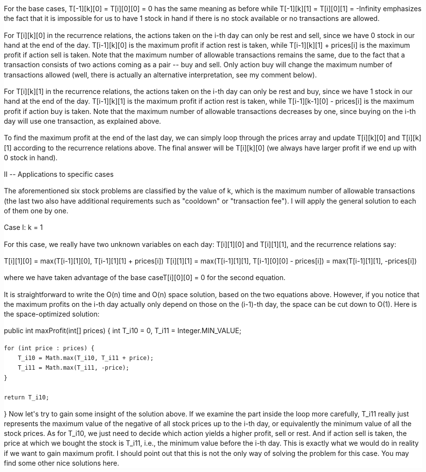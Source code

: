 For the base cases, T[-1][k][0] = T[i][0][0] = 0 has the same meaning as before while T[-1][k][1] = T[i][0][1] = -Infinity emphasizes the fact that it is impossible for us to have 1 stock in hand if there is no stock available or no transactions are allowed.

For T[i][k][0] in the recurrence relations, the actions taken on the i-th day can only be rest and sell, since we have 0 stock in our hand at the end of the day. T[i-1][k][0] is the maximum profit if action rest is taken, while T[i-1][k][1] + prices[i] is the maximum profit if action sell is taken. Note that the maximum number of allowable transactions remains the same, due to the fact that a transaction consists of two actions coming as a pair -- buy and sell. Only action buy will change the maximum number of transactions allowed (well, there is actually an alternative interpretation, see my comment below).

For T[i][k][1] in the recurrence relations, the actions taken on the i-th day can only be rest and buy, since we have 1 stock in our hand at the end of the day. T[i-1][k][1] is the maximum profit if action rest is taken, while T[i-1][k-1][0] - prices[i] is the maximum profit if action buy is taken. Note that the maximum number of allowable transactions decreases by one, since buying on the i-th day will use one transaction, as explained above.

To find the maximum profit at the end of the last day, we can simply loop through the prices array and update T[i][k][0] and T[i][k][1] according to the recurrence relations above. The final answer will be T[i][k][0] (we always have larger profit if we end up with 0 stock in hand).

II -- Applications to specific cases

The aforementioned six stock problems are classified by the value of k, which is the maximum number of allowable transactions (the last two also have additional requirements such as "cooldown" or "transaction fee"). I will apply the general solution to each of them one by one.


Case I: k = 1

For this case, we really have two unknown variables on each day: T[i][1][0] and T[i][1][1], and the recurrence relations say:

T[i][1][0] = max(T[i-1][1][0], T[i-1][1][1] + prices[i])
T[i][1][1] = max(T[i-1][1][1], T[i-1][0][0] - prices[i]) = max(T[i-1][1][1], -prices[i])

where we have taken advantage of the base caseT[i][0][0] = 0 for the second equation.

It is straightforward to write the O(n) time and O(n) space solution, based on the two equations above. However, if you notice that the maximum profits on the i-th day actually only depend on those on the (i-1)-th day, the space can be cut down to O(1). Here is the space-optimized solution:

public int maxProfit(int[] prices) {
int T_i10 = 0, T_i11 = Integer.MIN_VALUE;

    for (int price : prices) {
        T_i10 = Math.max(T_i10, T_i11 + price);
        T_i11 = Math.max(T_i11, -price);
    }
        
    return T_i10;
}
Now let's try to gain some insight of the solution above. If we examine the part inside the loop more carefully, T_i11 really just represents the maximum value of the negative of all stock prices up to the i-th day, or equivalently the minimum value of all the stock prices. As for T_i10, we just need to decide which action yields a higher profit, sell or rest. And if action sell is taken, the price at which we bought the stock is T_i11, i.e., the minimum value before the i-th day. This is exactly what we would do in reality if we want to gain maximum profit. I should point out that this is not the only way of solving the problem for this case. You may find some other nice solutions here.
